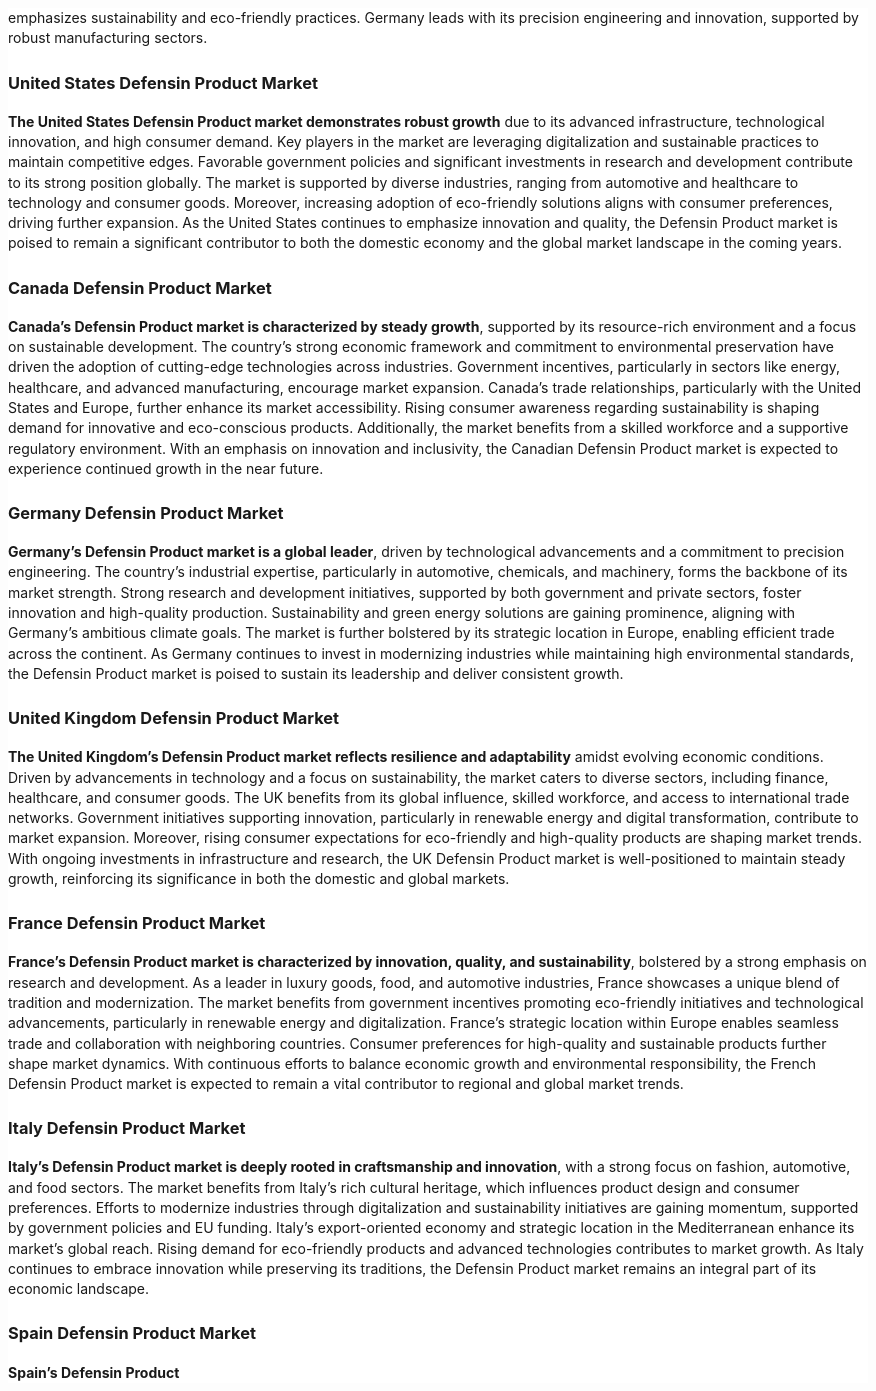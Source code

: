 emphasizes sustainability and eco-friendly practices. Germany leads with its precision engineering and innovation, supported by robust manufacturing sectors.</span></em></p></blockquote><h3><strong>United States Defensin Product Market</strong></h3><p><strong>The United States Defensin Product market demonstrates robust growth</strong> due to its advanced infrastructure, technological innovation, and high consumer demand. Key players in the market are leveraging digitalization and sustainable practices to maintain competitive edges. Favorable government policies and significant investments in research and development contribute to its strong position globally. The market is supported by diverse industries, ranging from automotive and healthcare to technology and consumer goods. Moreover, increasing adoption of eco-friendly solutions aligns with consumer preferences, driving further expansion. As the United States continues to emphasize innovation and quality, the Defensin Product market is poised to remain a significant contributor to both the domestic economy and the global market landscape in the coming years.</p><h3><strong>Canada Defensin Product Market</strong></h3><p><strong>Canada&rsquo;s Defensin Product market is characterized by steady growth</strong>, supported by its resource-rich environment and a focus on sustainable development. The country&rsquo;s strong economic framework and commitment to environmental preservation have driven the adoption of cutting-edge technologies across industries. Government incentives, particularly in sectors like energy, healthcare, and advanced manufacturing, encourage market expansion. Canada&rsquo;s trade relationships, particularly with the United States and Europe, further enhance its market accessibility. Rising consumer awareness regarding sustainability is shaping demand for innovative and eco-conscious products. Additionally, the market benefits from a skilled workforce and a supportive regulatory environment. With an emphasis on innovation and inclusivity, the Canadian Defensin Product market is expected to experience continued growth in the near future.</p><h3><strong>Germany Defensin Product Market</strong></h3><p><strong>Germany&rsquo;s Defensin Product market is a global leader</strong>, driven by technological advancements and a commitment to precision engineering. The country&rsquo;s industrial expertise, particularly in automotive, chemicals, and machinery, forms the backbone of its market strength. Strong research and development initiatives, supported by both government and private sectors, foster innovation and high-quality production. Sustainability and green energy solutions are gaining prominence, aligning with Germany&rsquo;s ambitious climate goals. The market is further bolstered by its strategic location in Europe, enabling efficient trade across the continent. As Germany continues to invest in modernizing industries while maintaining high environmental standards, the Defensin Product market is poised to sustain its leadership and deliver consistent growth.</p><h3><strong>United Kingdom Defensin Product Market</strong></h3><p><strong>The United Kingdom&rsquo;s Defensin Product market reflects resilience and adaptability</strong> amidst evolving economic conditions. Driven by advancements in technology and a focus on sustainability, the market caters to diverse sectors, including finance, healthcare, and consumer goods. The UK benefits from its global influence, skilled workforce, and access to international trade networks. Government initiatives supporting innovation, particularly in renewable energy and digital transformation, contribute to market expansion. Moreover, rising consumer expectations for eco-friendly and high-quality products are shaping market trends. With ongoing investments in infrastructure and research, the UK Defensin Product market is well-positioned to maintain steady growth, reinforcing its significance in both the domestic and global markets.</p><h3><strong>France Defensin Product Market</strong></h3><p><strong>France&rsquo;s Defensin Product market is characterized by innovation, quality, and sustainability</strong>, bolstered by a strong emphasis on research and development. As a leader in luxury goods, food, and automotive industries, France showcases a unique blend of tradition and modernization. The market benefits from government incentives promoting eco-friendly initiatives and technological advancements, particularly in renewable energy and digitalization. France&rsquo;s strategic location within Europe enables seamless trade and collaboration with neighboring countries. Consumer preferences for high-quality and sustainable products further shape market dynamics. With continuous efforts to balance economic growth and environmental responsibility, the French Defensin Product market is expected to remain a vital contributor to regional and global market trends.</p><h3><strong>Italy Defensin Product Market</strong></h3><p><strong>Italy&rsquo;s Defensin Product market is deeply rooted in craftsmanship and innovation</strong>, with a strong focus on fashion, automotive, and food sectors. The market benefits from Italy&rsquo;s rich cultural heritage, which influences product design and consumer preferences. Efforts to modernize industries through digitalization and sustainability initiatives are gaining momentum, supported by government policies and EU funding. Italy&rsquo;s export-oriented economy and strategic location in the Mediterranean enhance its market&rsquo;s global reach. Rising demand for eco-friendly products and advanced technologies contributes to market growth. As Italy continues to embrace innovation while preserving its traditions, the Defensin Product market remains an integral part of its economic landscape.</p><h3><strong>Spain Defensin Product Market</strong></h3><p><strong>Spain&rsquo;s Defensin Product